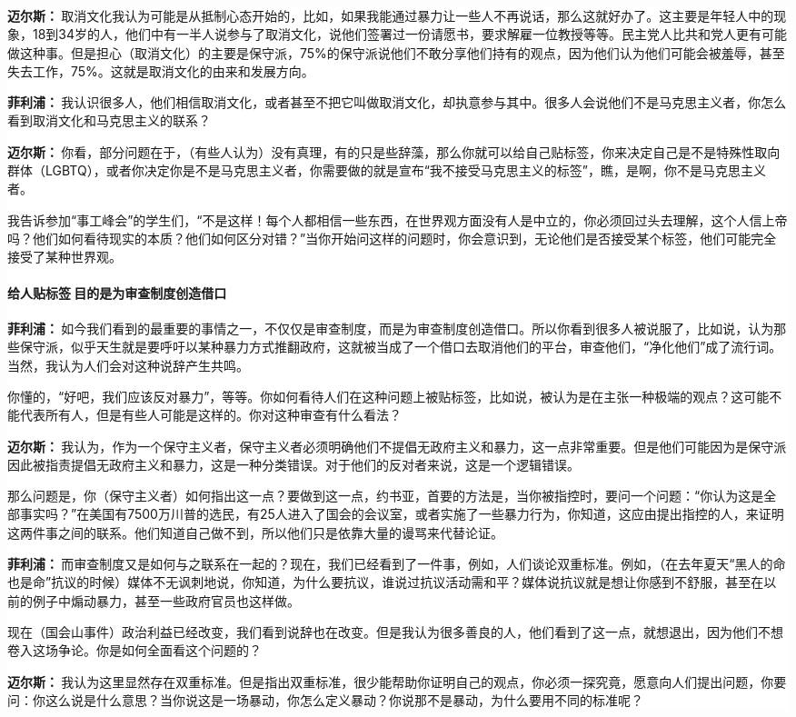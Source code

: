  <strong>
  迈尔斯：
 </strong>
 取消文化我认为可能是从抵制心态开始的，比如，如果我能通过暴力让一些人不再说话，那么这就好办了。这主要是年轻人中的现象，18到34岁的人，他们中有一半人说参与了取消文化，说他们签署过一份请愿书，要求解雇一位教授等等。民主党人比共和党人更有可能做这种事。但是担心（取消文化）的主要是保守派，75%的保守派说他们不敢分享他们持有的观点，因为他们认为他们可能会被羞辱，甚至失去工作，75%。这就是取消文化的由来和发展方向。
</p>
<p>
 <strong>
  菲利浦：
 </strong>
 我认识很多人，他们相信取消文化，或者甚至不把它叫做取消文化，却执意参与其中。很多人会说他们不是马克思主义者，你怎么看到取消文化和马克思主义的联系？
</p>
<p>
 <strong>
  迈尔斯：
 </strong>
 你看，部分问题在于，（有些人认为）没有真理，有的只是些辞藻，那么你就可以给自己贴标签，你来决定自己是不是特殊性取向群体（LGBTQ），或者你决定你是不是马克思主义者，你需要做的就是宣布“我不接受马克思主义的标签”，瞧，是啊，你不是马克思主义者。
</p>
<p>
 我告诉参加“事工峰会”的学生们，“不是这样！每个人都相信一些东西，在世界观方面没有人是中立的，你必须回过头去理解，这个人信上帝吗？他们如何看待现实的本质？他们如何区分对错？”当你开始问这样的问题时，你会意识到，无论他们是否接受某个标签，他们可能完全接受了某种世界观。
</p>
<h4>
 给人贴标签 目的是为审查制度创造借口
</h4>
<p>
 <strong>
  菲利浦：
 </strong>
 如今我们看到的最重要的事情之一，不仅仅是审查制度，而是为审查制度创造借口。所以你看到很多人被说服了，比如说，认为那些保守派，似乎天生就是要呼吁以某种暴力方式推翻政府，这就被当成了一个借口去取消他们的平台，审查他们，“净化他们”成了流行词。当然，我认为人们会对这种说辞产生共鸣。
</p>
<p>
 你懂的，“好吧，我们应该反对暴力”，等等。你如何看待人们在这种问题上被贴标签，比如说，被认为是在主张一种极端的观点？这可能不能代表所有人，但是有些人可能是这样的。你对这种审查有什么看法？
</p>
<p>
 <strong>
  迈尔斯：
 </strong>
 我认为，作为一个保守主义者，保守主义者必须明确他们不提倡无政府主义和暴力，这一点非常重要。但是他们可能因为是保守派因此被指责提倡无政府主义和暴力，这是一种分类错误。对于他们的反对者来说，这是一个逻辑错误。
</p>
<p>
 那么问题是，你（保守主义者）如何指出这一点？要做到这一点，约书亚，首要的方法是，当你被指控时，要问一个问题：“你认为这是全部事实吗？”在美国有7500万川普的选民，有25人进入了国会的会议室，或者实施了一些暴力行为，你知道，这应由提出指控的人，来证明这两件事之间的联系。他们知道自己做不到，所以他们只是依靠大量的谩骂来代替论证。
</p>
<p>
 <strong>
  菲利浦：
 </strong>
 而审查制度又是如何与之联系在一起的？现在，我们已经看到了一件事，例如，人们谈论双重标准。例如，（在去年夏天“黑人的命也是命”抗议的时候）媒体不无讽刺地说，你知道，为什么要抗议，谁说过抗议活动需和平？媒体说抗议就是想让你感到不舒服，甚至在以前的例子中煽动暴力，甚至一些政府官员也这样做。
</p>
<p>
 现在（国会山事件）政治利益已经改变，我们看到说辞也在改变。但是我认为很多善良的人，他们看到了这一点，就想退出，因为他们不想卷入这场争论。你是如何全面看这个问题的？
</p>
<p>
 <strong>
  迈尔斯：
 </strong>
 我认为这里显然存在双重标准。但是指出双重标准，很少能帮助你证明自己的观点，你必须一探究竟，愿意向人们提出问题，你要问：你这么说是什么意思？当你说这是一场暴动，你怎么定义暴动？你说那不是暴动，为什么要用不同的标准呢？